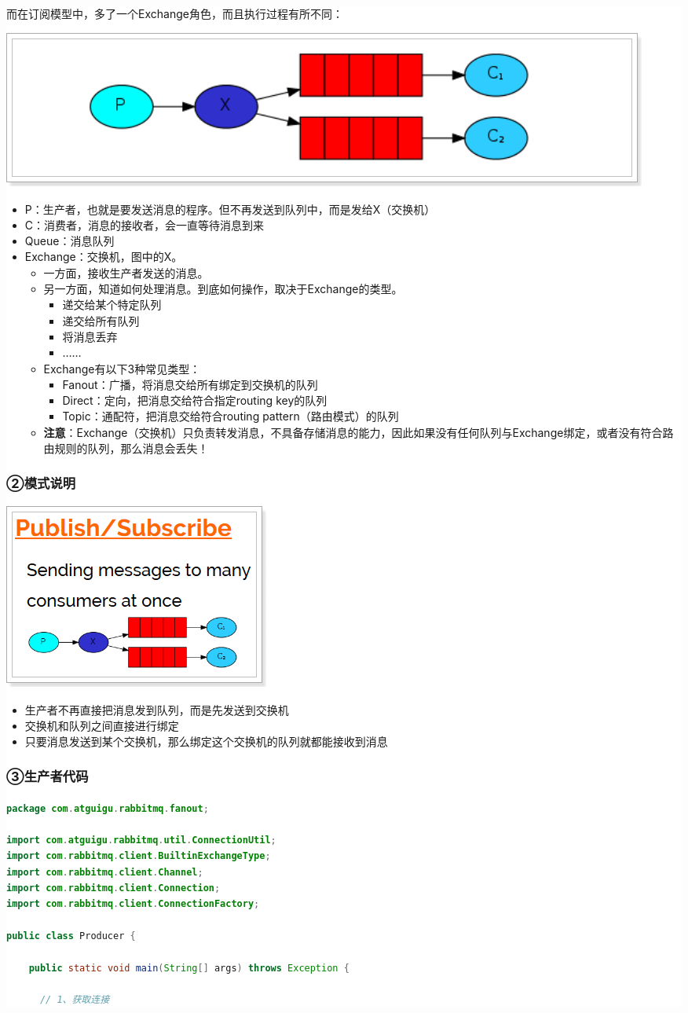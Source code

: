 而在订阅模型中，多了一个Exchange角色，而且执行过程有所不同：<br/>

![images](./images/img64.png)

- P：生产者，也就是要发送消息的程序。但不再发送到队列中，而是发给X（交换机）
- C：消费者，消息的接收者，会一直等待消息到来
- Queue：消息队列
- Exchange：交换机，图中的X。
	- 一方面，接收生产者发送的消息。
	- 另一方面，知道如何处理消息。到底如何操作，取决于Exchange的类型。
		- 递交给某个特定队列
		- 递交给所有队列
		- 将消息丢弃
		- ……
	- Exchange有以下3种常见类型：
		- Fanout：广播，将消息交给所有绑定到交换机的队列
		- Direct：定向，把消息交给符合指定routing key的队列
		- Topic：通配符，把消息交给符合routing pattern（路由模式）的队列
	- **注意**：Exchange（交换机）只负责转发消息，不具备存储消息的能力，因此如果没有任何队列与Exchange绑定，或者没有符合路由规则的队列，那么消息会丢失！

### ②模式说明
![images](./images/img65.png)

- 生产者不再直接把消息发到队列，而是先发送到交换机
- 交换机和队列之间直接进行绑定
- 只要消息发送到某个交换机，那么绑定这个交换机的队列就都能接收到消息

### ③生产者代码
```java
package com.atguigu.rabbitmq.fanout;  
  
import com.atguigu.rabbitmq.util.ConnectionUtil;  
import com.rabbitmq.client.BuiltinExchangeType;  
import com.rabbitmq.client.Channel;  
import com.rabbitmq.client.Connection;  
import com.rabbitmq.client.ConnectionFactory;  
  
public class Producer {  
  
    public static void main(String[] args) throws Exception {  
  
      // 1、获取连接  
```